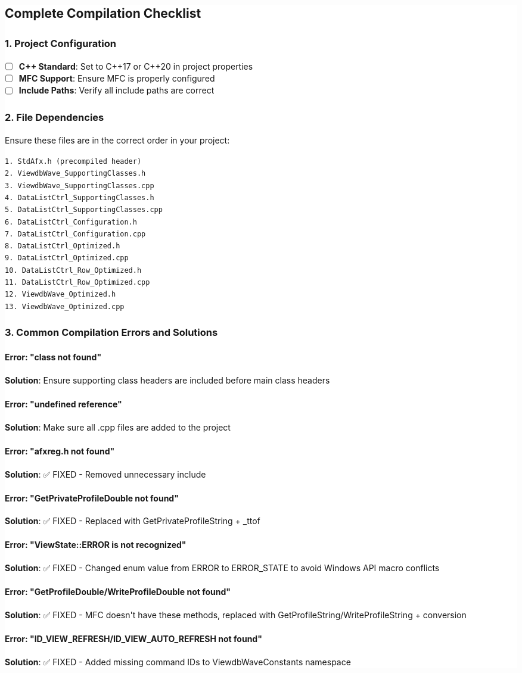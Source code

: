 ## Complete Compilation Checklist

### 1. Project Configuration
- [ ] **C++ Standard**: Set to C++17 or C++20 in project properties
- [ ] **MFC Support**: Ensure MFC is properly configured
- [ ] **Include Paths**: Verify all include paths are correct

### 2. File Dependencies
Ensure these files are in the correct order in your project:
```
1. StdAfx.h (precompiled header)
2. ViewdbWave_SupportingClasses.h
3. ViewdbWave_SupportingClasses.cpp
4. DataListCtrl_SupportingClasses.h
5. DataListCtrl_SupportingClasses.cpp
6. DataListCtrl_Configuration.h
7. DataListCtrl_Configuration.cpp
8. DataListCtrl_Optimized.h
9. DataListCtrl_Optimized.cpp
10. DataListCtrl_Row_Optimized.h
11. DataListCtrl_Row_Optimized.cpp
12. ViewdbWave_Optimized.h
13. ViewdbWave_Optimized.cpp
```

### 3. Common Compilation Errors and Solutions

#### Error: "class not found"
**Solution**: Ensure supporting class headers are included before main class headers

#### Error: "undefined reference"
**Solution**: Make sure all .cpp files are added to the project

#### Error: "afxreg.h not found"
**Solution**: ✅ FIXED - Removed unnecessary include

#### Error: "GetPrivateProfileDouble not found"
**Solution**: ✅ FIXED - Replaced with GetPrivateProfileString + _ttof

#### Error: "ViewState::ERROR is not recognized"
**Solution**: ✅ FIXED - Changed enum value from ERROR to ERROR_STATE to avoid Windows API macro conflicts

#### Error: "GetProfileDouble/WriteProfileDouble not found"
**Solution**: ✅ FIXED - MFC doesn't have these methods, replaced with GetProfileString/WriteProfileString + conversion

#### Error: "ID_VIEW_REFRESH/ID_VIEW_AUTO_REFRESH not found"
**Solution**: ✅ FIXED - Added missing command IDs to ViewdbWaveConstants namespace
